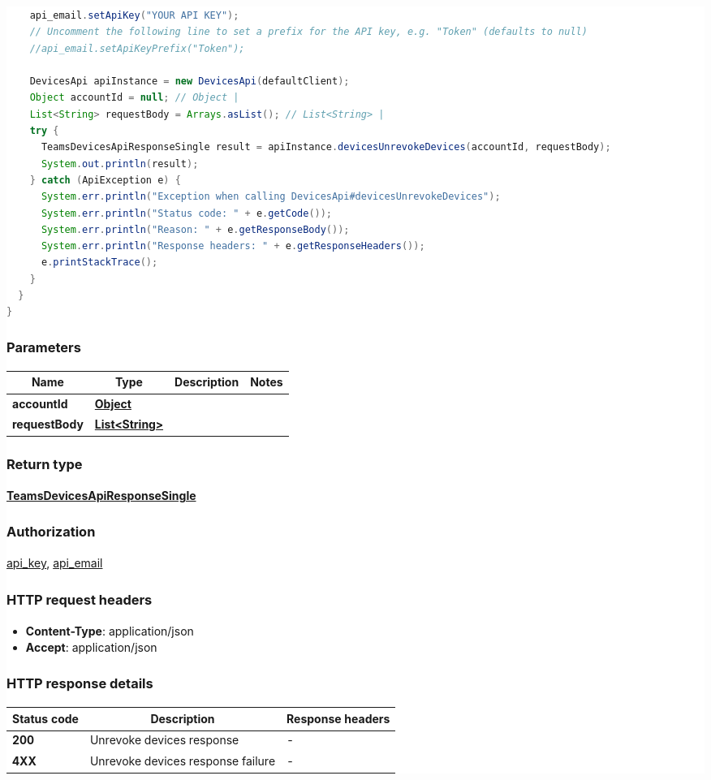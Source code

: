```java
    api_email.setApiKey("YOUR API KEY");
    // Uncomment the following line to set a prefix for the API key, e.g. "Token" (defaults to null)
    //api_email.setApiKeyPrefix("Token");

    DevicesApi apiInstance = new DevicesApi(defaultClient);
    Object accountId = null; // Object | 
    List<String> requestBody = Arrays.asList(); // List<String> | 
    try {
      TeamsDevicesApiResponseSingle result = apiInstance.devicesUnrevokeDevices(accountId, requestBody);
      System.out.println(result);
    } catch (ApiException e) {
      System.err.println("Exception when calling DevicesApi#devicesUnrevokeDevices");
      System.err.println("Status code: " + e.getCode());
      System.err.println("Reason: " + e.getResponseBody());
      System.err.println("Response headers: " + e.getResponseHeaders());
      e.printStackTrace();
    }
  }
}
```

### Parameters

| Name | Type | Description  | Notes |
|------------- | ------------- | ------------- | -------------|
| **accountId** | [**Object**](.md)|  | |
| **requestBody** | [**List&lt;String&gt;**](String.md)|  | |

### Return type

[**TeamsDevicesApiResponseSingle**](TeamsDevicesApiResponseSingle.md)

### Authorization

[api_key](../README.md#api_key), [api_email](../README.md#api_email)

### HTTP request headers

 - **Content-Type**: application/json
 - **Accept**: application/json

### HTTP response details
| Status code | Description | Response headers |
|-------------|-------------|------------------|
| **200** | Unrevoke devices response |  -  |
| **4XX** | Unrevoke devices response failure |  -  |
